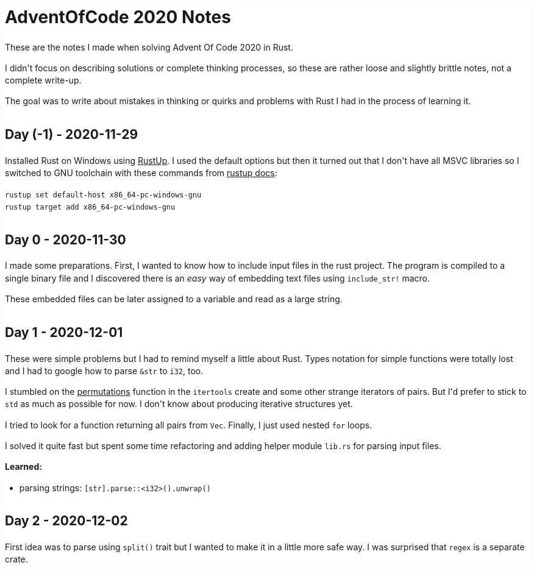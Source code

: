# AdventOfCode 2020 Notes

These are the notes I made when solving Advent Of Code 2020 in Rust.

I didn't focus on describing solutions or complete thinking processes, so these are rather loose and slightly brittle notes, not a complete write-up.

The goal was to write about mistakes in thinking or quirks and problems with Rust I had in the process of learning it.

## Day (-1) - 2020-11-29

Installed Rust on Windows using [RustUp](https://rustup.rs/). I used the default options but then it turned out that I don't have all MSVC libraries so I switched to GNU toolchain with these commands from [rustup docs](https://rust-lang.github.io/rustup/installation/windows.html):

```shell
rustup set default-host x86_64-pc-windows-gnu
rustup target add x86_64-pc-windows-gnu
```

## Day 0 - 2020-11-30

I made some preparations. First, I wanted to know how to include input files in the rust project. The program is compiled to a single binary file and I discovered there is an _easy_ way of embedding text files using `include_str!` macro.

These embedded files can be later assigned to a variable and read as a large string.

## Day 1 - 2020-12-01

These were simple problems but I had to remind myself a little about Rust. Types notation for simple functions were totally lost and I had to google how to parse `&str` to `i32`, too.

I stumbled on the [permutations](https://docs.rs/itertools/0.9.0/itertools/trait.Itertools.html#method.permutations) function in the `itertools` create and some other strange iterators of pairs. But I'd prefer to stick to `std` as much as possible for now. I don't know  about producing iterative structures yet.

I tried to look for a function returning all pairs from `Vec`. Finally, I just used nested `for` loops. 

I solved it quite fast but spent some time refactoring and adding helper module `lib.rs` for parsing input files.

**Learned:**

- parsing strings: `[str].parse::<i32>().unwrap()`

## Day 2 - 2020-12-02

First idea was to parse using `split()` trait but I wanted to make it in a little more safe way. I was surprised that `regex` is a separate crate.
